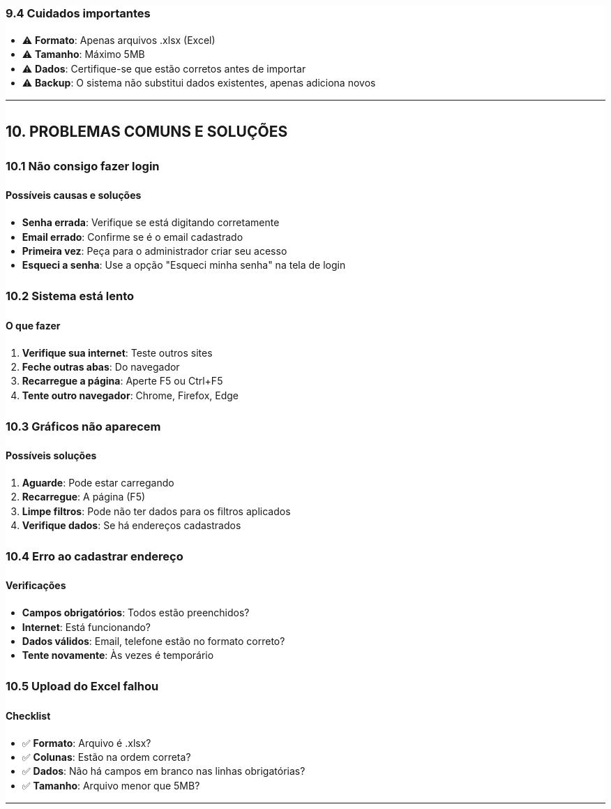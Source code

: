 ### 9.4 Cuidados importantes
- ⚠️ **Formato**: Apenas arquivos .xlsx (Excel)
- ⚠️ **Tamanho**: Máximo 5MB
- ⚠️ **Dados**: Certifique-se que estão corretos antes de importar
- ⚠️ **Backup**: O sistema não substitui dados existentes, apenas adiciona novos

---

## 10. PROBLEMAS COMUNS E SOLUÇÕES

### 10.1 Não consigo fazer login

#### Possíveis causas e soluções
- **Senha errada**: Verifique se está digitando corretamente
- **Email errado**: Confirme se é o email cadastrado
- **Primeira vez**: Peça para o administrador criar seu acesso
- **Esqueci a senha**: Use a opção "Esqueci minha senha" na tela de login

### 10.2 Sistema está lento

#### O que fazer
1. **Verifique sua internet**: Teste outros sites
2. **Feche outras abas**: Do navegador
3. **Recarregue a página**: Aperte F5 ou Ctrl+F5
4. **Tente outro navegador**: Chrome, Firefox, Edge

### 10.3 Gráficos não aparecem

#### Possíveis soluções
1. **Aguarde**: Pode estar carregando
2. **Recarregue**: A página (F5)
3. **Limpe filtros**: Pode não ter dados para os filtros aplicados
4. **Verifique dados**: Se há endereços cadastrados

### 10.4 Erro ao cadastrar endereço

#### Verificações
- **Campos obrigatórios**: Todos estão preenchidos?
- **Internet**: Está funcionando?
- **Dados válidos**: Email, telefone estão no formato correto?
- **Tente novamente**: Às vezes é temporário

### 10.5 Upload do Excel falhou

#### Checklist
- ✅ **Formato**: Arquivo é .xlsx?
- ✅ **Colunas**: Estão na ordem correta?
- ✅ **Dados**: Não há campos em branco nas linhas obrigatórias?
- ✅ **Tamanho**: Arquivo menor que 5MB?

---